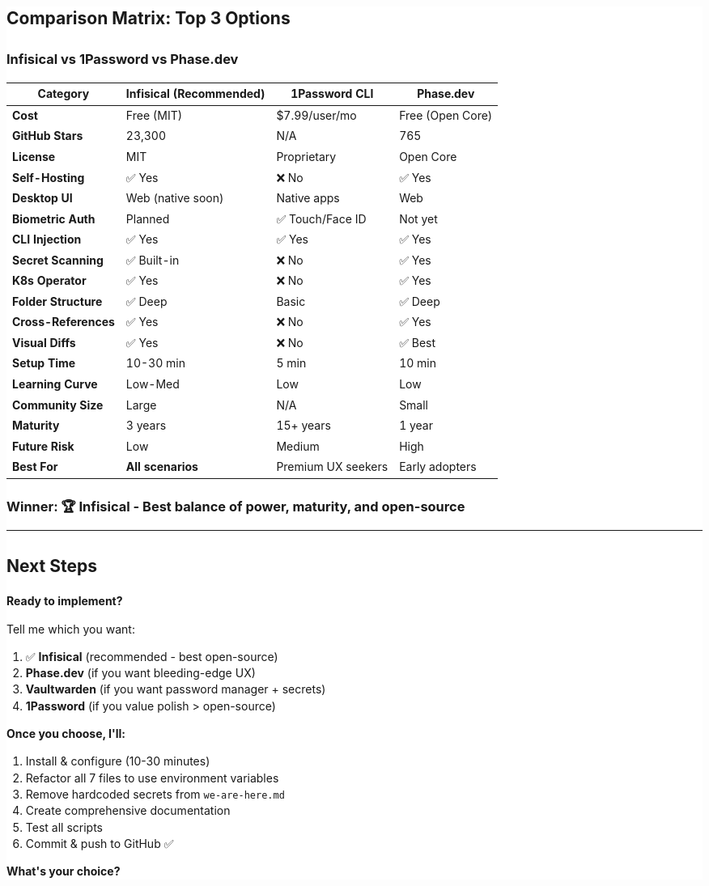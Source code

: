 ## Comparison Matrix: Top 3 Options

### Infisical vs 1Password vs Phase.dev

| Category | **Infisical** (Recommended) | **1Password CLI** | **Phase.dev** |
|----------|----------------------------|-------------------|---------------|
| **Cost** | Free (MIT) | $7.99/user/mo | Free (Open Core) |
| **GitHub Stars** | 23,300 | N/A | 765 |
| **License** | MIT | Proprietary | Open Core |
| **Self-Hosting** | ✅ Yes | ❌ No | ✅ Yes |
| **Desktop UI** | Web (native soon) | Native apps | Web |
| **Biometric Auth** | Planned | ✅ Touch/Face ID | Not yet |
| **CLI Injection** | ✅ Yes | ✅ Yes | ✅ Yes |
| **Secret Scanning** | ✅ Built-in | ❌ No | ✅ Yes |
| **K8s Operator** | ✅ Yes | ❌ No | ✅ Yes |
| **Folder Structure** | ✅ Deep | Basic | ✅ Deep |
| **Cross-References** | ✅ Yes | ❌ No | ✅ Yes |
| **Visual Diffs** | ✅ Yes | ❌ No | ✅ Best |
| **Setup Time** | 10-30 min | 5 min | 10 min |
| **Learning Curve** | Low-Med | Low | Low |
| **Community Size** | Large | N/A | Small |
| **Maturity** | 3 years | 15+ years | 1 year |
| **Future Risk** | Low | Medium | High |
| **Best For** | **All scenarios** | Premium UX seekers | Early adopters |

### **Winner:** 🏆 **Infisical** - Best balance of power, maturity, and open-source

---

## Next Steps

**Ready to implement?**

Tell me which you want:
1. ✅ **Infisical** (recommended - best open-source)
2. **Phase.dev** (if you want bleeding-edge UX)
3. **Vaultwarden** (if you want password manager + secrets)
4. **1Password** (if you value polish > open-source)

**Once you choose, I'll:**
1. Install & configure (10-30 minutes)
2. Refactor all 7 files to use environment variables
3. Remove hardcoded secrets from `we-are-here.md`
4. Create comprehensive documentation
5. Test all scripts
6. Commit & push to GitHub ✅

**What's your choice?**
